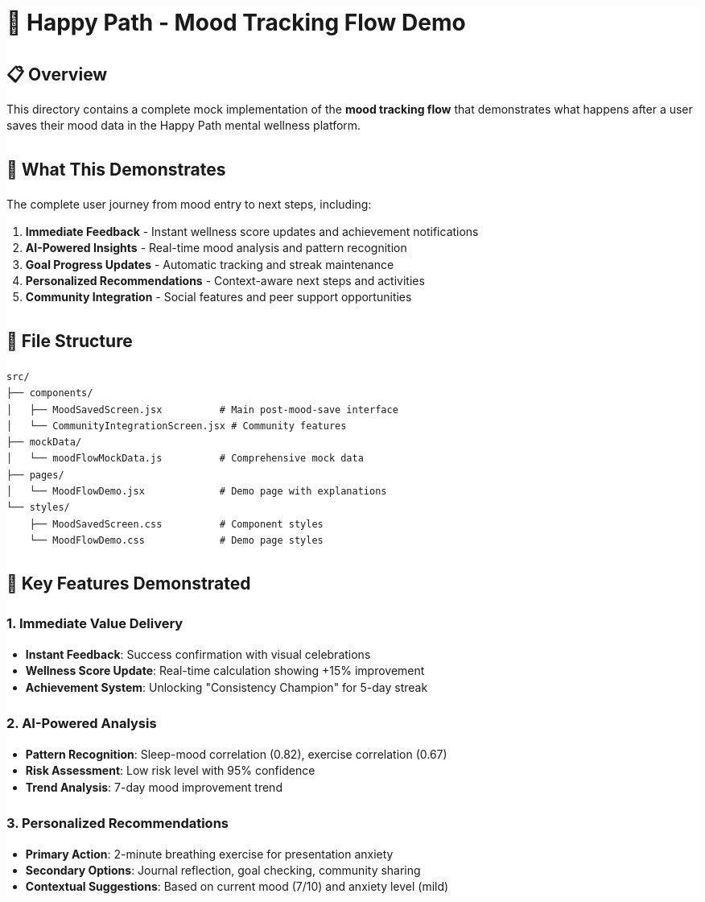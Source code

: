 # 🌱 Happy Path - Mood Tracking Flow Demo

## 📋 Overview

This directory contains a complete mock implementation of the **mood tracking flow** that demonstrates what happens after a user saves their mood data in the Happy Path mental wellness platform.

## 🎯 What This Demonstrates

The complete user journey from mood entry to next steps, including:

1. **Immediate Feedback** - Instant wellness score updates and achievement notifications
2. **AI-Powered Insights** - Real-time mood analysis and pattern recognition
3. **Goal Progress Updates** - Automatic tracking and streak maintenance
4. **Personalized Recommendations** - Context-aware next steps and activities
5. **Community Integration** - Social features and peer support opportunities

## 📁 File Structure

```
src/
├── components/
│   ├── MoodSavedScreen.jsx          # Main post-mood-save interface
│   └── CommunityIntegrationScreen.jsx # Community features
├── mockData/
│   └── moodFlowMockData.js          # Comprehensive mock data
├── pages/
│   └── MoodFlowDemo.jsx             # Demo page with explanations
└── styles/
    ├── MoodSavedScreen.css          # Component styles
    └── MoodFlowDemo.css             # Demo page styles
```

## 🌟 Key Features Demonstrated

### 1. Immediate Value Delivery
- **Instant Feedback**: Success confirmation with visual celebrations
- **Wellness Score Update**: Real-time calculation showing +15% improvement
- **Achievement System**: Unlocking "Consistency Champion" for 5-day streak

### 2. AI-Powered Analysis
- **Pattern Recognition**: Sleep-mood correlation (0.82), exercise correlation (0.67)
- **Risk Assessment**: Low risk level with 95% confidence
- **Trend Analysis**: 7-day mood improvement trend

### 3. Personalized Recommendations
- **Primary Action**: 2-minute breathing exercise for presentation anxiety
- **Secondary Options**: Journal reflection, goal checking, community sharing
- **Contextual Suggestions**: Based on current mood (7/10) and anxiety level (mild)
